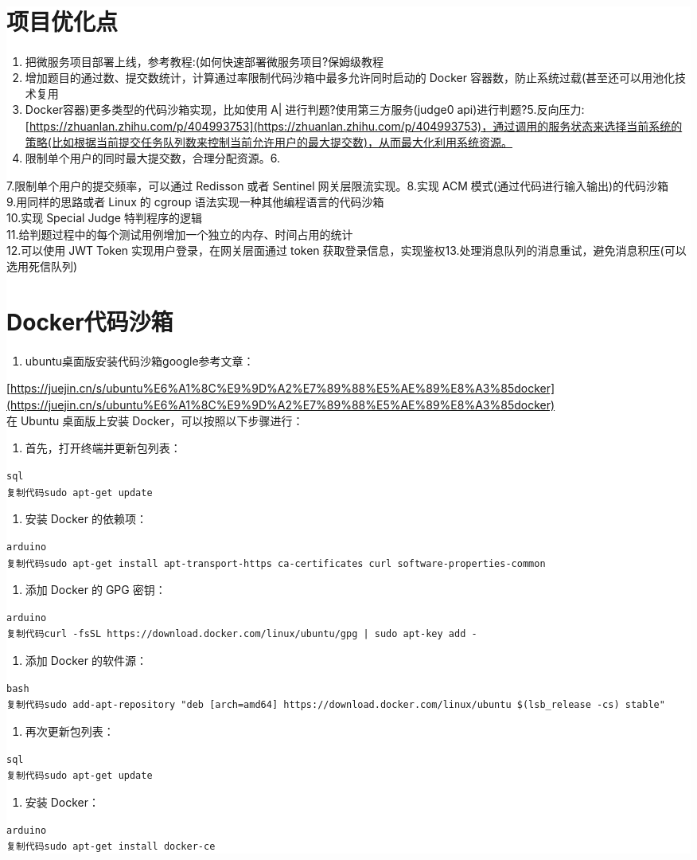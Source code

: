 # 项目优化点

1. 把微服务项目部署上线，参考教程:(如何快速部署微服务项目?保姆级教程
2. 增加题目的通过数、提交数统计，计算通过率限制代码沙箱中最多允许同时启动的 Docker 容器数，防止系统过载(甚至还可以用池化技术复用
3. Docker容器)更多类型的代码沙箱实现，比如使用 A| 进行判题?使用第三方服务(judge0 api)进行判题?5.反向压力:[https://zhuanlan.zhihu.com/p/404993753](https://zhuanlan.zhihu.com/p/404993753)，通过调用的服务状态来选择当前系统的策略(比如根据当前提交任务队列数来控制当前允许用户的最大提交数)，从而最大化利用系统资源。
4. 限制单个用户的同时最大提交数，合理分配资源。6.

7.限制单个用户的提交频率，可以通过 Redisson 或者 Sentinel 网关层限流实现。8.实现 ACM 模式(通过代码进行输入输出)的代码沙箱<br />9.用同样的思路或者 Linux 的 cgroup 语法实现一种其他编程语言的代码沙箱<br />10.实现 Special Judge 特判程序的逻辑<br />11.给判题过程中的每个测试用例增加一个独立的内存、时间占用的统计<br />12.可以使用 JWT Token 实现用户登录，在网关层面通过 token 获取登录信息，实现鉴权13.处理消息队列的消息重试，避免消息积压(可以选用死信队列)
<a name="Vilea"></a>
# Docker代码沙箱

1. ubuntu桌面版安装代码沙箱google参考文章：

[https://juejin.cn/s/ubuntu%E6%A1%8C%E9%9D%A2%E7%89%88%E5%AE%89%E8%A3%85docker](https://juejin.cn/s/ubuntu%E6%A1%8C%E9%9D%A2%E7%89%88%E5%AE%89%E8%A3%85docker)<br />在 Ubuntu 桌面版上安装 Docker，可以按照以下步骤进行：

1. 首先，打开终端并更新包列表：
```
sql
复制代码sudo apt-get update
```

1. 安装 Docker 的依赖项：
```
arduino
复制代码sudo apt-get install apt-transport-https ca-certificates curl software-properties-common
```

1. 添加 Docker 的 GPG 密钥：
```
arduino
复制代码curl -fsSL https://download.docker.com/linux/ubuntu/gpg | sudo apt-key add -
```

1. 添加 Docker 的软件源：
```
bash
复制代码sudo add-apt-repository "deb [arch=amd64] https://download.docker.com/linux/ubuntu $(lsb_release -cs) stable"
```

1. 再次更新包列表：
```
sql
复制代码sudo apt-get update
```

1. 安装 Docker：
```
arduino
复制代码sudo apt-get install docker-ce
```
